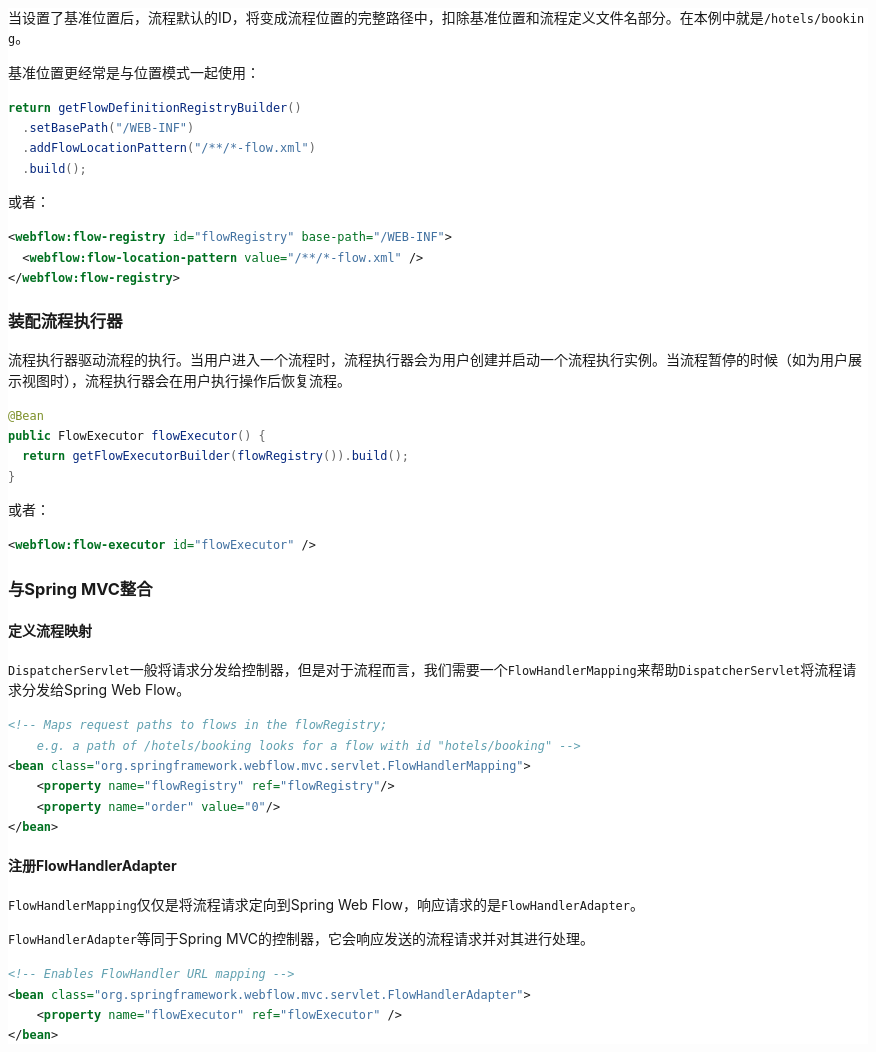 当设置了基准位置后，流程默认的ID，将变成流程位置的完整路径中，扣除基准位置和流程定义文件名部分。在本例中就是`/hotels/booking`。

基准位置更经常是与位置模式一起使用：

```java
return getFlowDefinitionRegistryBuilder()
  .setBasePath("/WEB-INF")
  .addFlowLocationPattern("/**/*-flow.xml")
  .build();
```

或者：

```xml
<webflow:flow-registry id="flowRegistry" base-path="/WEB-INF">
  <webflow:flow-location-pattern value="/**/*-flow.xml" />
</webflow:flow-registry>
```

### 装配流程执行器

流程执行器驱动流程的执行。当用户进入一个流程时，流程执行器会为用户创建并启动一个流程执行实例。当流程暂停的时候（如为用户展示视图时），流程执行器会在用户执行操作后恢复流程。

```java
@Bean
public FlowExecutor flowExecutor() {
  return getFlowExecutorBuilder(flowRegistry()).build();
}
```

或者：

```xml
<webflow:flow-executor id="flowExecutor" />
```

### 与Spring MVC整合

#### 定义流程映射

`DispatcherServlet`一般将请求分发给控制器，但是对于流程而言，我们需要一个`FlowHandlerMapping`来帮助`DispatcherServlet`将流程请求分发给Spring Web Flow。

```xml
<!-- Maps request paths to flows in the flowRegistry;
	e.g. a path of /hotels/booking looks for a flow with id "hotels/booking" -->
<bean class="org.springframework.webflow.mvc.servlet.FlowHandlerMapping">
	<property name="flowRegistry" ref="flowRegistry"/>
	<property name="order" value="0"/>
</bean>
```

#### 注册FlowHandlerAdapter

`FlowHandlerMapping`仅仅是将流程请求定向到Spring Web Flow，响应请求的是`FlowHandlerAdapter`。

`FlowHandlerAdapter`等同于Spring MVC的控制器，它会响应发送的流程请求并对其进行处理。

```xml
<!-- Enables FlowHandler URL mapping -->
<bean class="org.springframework.webflow.mvc.servlet.FlowHandlerAdapter">
	<property name="flowExecutor" ref="flowExecutor" />
</bean>
```
